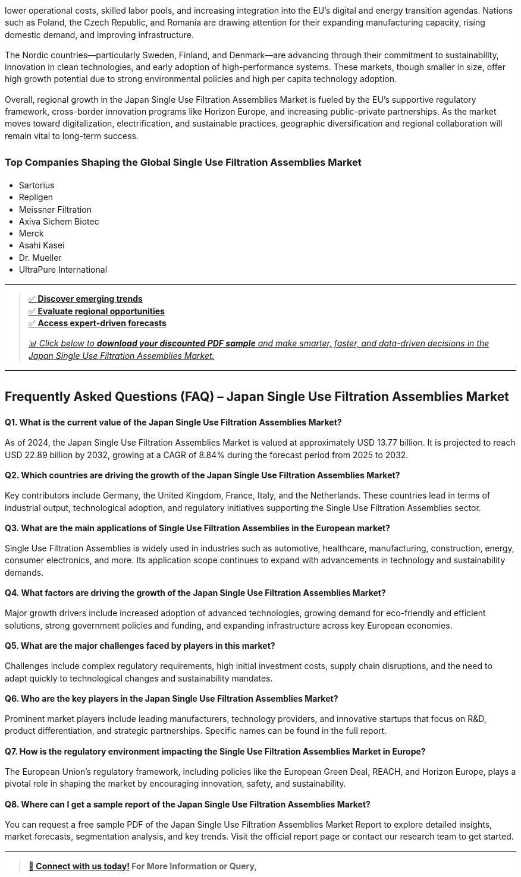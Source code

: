 lower operational costs, skilled labor pools, and increasing integration into the EU&rsquo;s digital and energy transition agendas. Nations such as Poland, the Czech Republic, and Romania are drawing attention for their expanding manufacturing capacity, rising domestic demand, and improving infrastructure.</p><p>The Nordic countries&mdash;particularly Sweden, Finland, and Denmark&mdash;are advancing through their commitment to sustainability, innovation in clean technologies, and early adoption of high-performance systems. These markets, though smaller in size, offer high growth potential due to strong environmental policies and high per capita technology adoption.</p><p>Overall, regional growth in the Japan Single Use Filtration Assemblies Market is fueled by the EU&rsquo;s supportive regulatory framework, cross-border innovation programs like Horizon Europe, and increasing public-private partnerships. As the market moves toward digitalization, electrification, and sustainable practices, geographic diversification and regional collaboration will remain vital to long-term success.</p><p><h3>Top Companies Shaping the Global Single Use Filtration Assemblies Market </h3><ul><li>Sartorius</li><li>Repligen</li><li>Meissner Filtration</li><li>Axiva Sichem Biotec</li><li>Merck</li><li>Asahi Kasei</li><li>Dr. Mueller</li><li>UltraPure International</li></ul></p><hr /><blockquote><p><a href="https://www.marketresearchintellect.com/ask-for-discount/?rid=342061&amp;amp;utm_source=Github-JP&amp;amp;utm_medium=019">✅ <strong data-start="617" data-end="645">Discover emerging trends</strong></a><br data-start="645" data-end="648" /><a href="https://www.marketresearchintellect.com/ask-for-discount/?rid=342061&amp;amp;utm_source=Github-JP&amp;amp;utm_medium=019"> ✅ <strong data-start="650" data-end="685">Evaluate regional opportunities</strong></a><br data-start="685" data-end="688" /><a href="https://www.marketresearchintellect.com/ask-for-discount/?rid=342061&amp;amp;utm_source=Github-JP&amp;amp;utm_medium=019"> ✅ <strong data-start="690" data-end="724">Access expert-driven forecasts</strong></a></p><p class="" data-start="728" data-end="864"><em><a href="https://www.marketresearchintellect.com/ask-for-discount/?rid=342061&amp;amp;utm_source=Github-JP&amp;amp;utm_medium=019">📊 Click below to <strong data-start="746" data-end="785">download your discounted PDF sample</strong> and make smarter, faster, and data-driven decisions in the Japan Single Use Filtration Assemblies Market.</a></em></p></blockquote><hr /><h2>Frequently Asked Questions (FAQ) &ndash; Japan Single Use Filtration Assemblies Market</h2><p><strong>Q1. What is the current value of the Japan Single Use Filtration Assemblies Market?</strong></p><p>As of 2024, the Japan Single Use Filtration Assemblies Market is valued at approximately USD 13.77 billion. It is projected to reach USD 22.89 billion by 2032, growing at a CAGR of 8.84% during the forecast period from 2025 to 2032.</p><p><strong>Q2. Which countries are driving the growth of the Japan Single Use Filtration Assemblies Market?</strong></p><p>Key contributors include Germany, the United Kingdom, France, Italy, and the Netherlands. These countries lead in terms of industrial output, technological adoption, and regulatory initiatives supporting the Single Use Filtration Assemblies sector.</p><p><strong>Q3. What are the main applications of Single Use Filtration Assemblies in the European market?</strong></p><p>Single Use Filtration Assemblies is widely used in industries such as automotive, healthcare, manufacturing, construction, energy, consumer electronics, and more. Its application scope continues to expand with advancements in technology and sustainability demands.</p><p><strong>Q4. What factors are driving the growth of the Japan Single Use Filtration Assemblies Market?</strong></p><p>Major growth drivers include increased adoption of advanced technologies, growing demand for eco-friendly and efficient solutions, strong government policies and funding, and expanding infrastructure across key European economies.</p><p><strong>Q5. What are the major challenges faced by players in this market?</strong></p><p>Challenges include complex regulatory requirements, high initial investment costs, supply chain disruptions, and the need to adapt quickly to technological changes and sustainability mandates.</p><p><strong>Q6. Who are the key players in the Japan Single Use Filtration Assemblies Market?</strong></p><p>Prominent market players include leading manufacturers, technology providers, and innovative startups that focus on R&amp;D, product differentiation, and strategic partnerships. Specific names can be found in the full report.</p><p><strong>Q7. How is the regulatory environment impacting the Single Use Filtration Assemblies Market in Europe?</strong></p><p>The European Union&rsquo;s regulatory framework, including policies like the European Green Deal, REACH, and Horizon Europe, plays a pivotal role in shaping the market by encouraging innovation, safety, and sustainability.</p><p><strong>Q8. Where can I get a sample report of the Japan Single Use Filtration Assemblies Market?</strong></p><p>You can request a free sample PDF of the Japan Single Use Filtration Assemblies Market Report to explore detailed insights, market forecasts, segmentation analysis, and key trends. Visit the official report page or contact our research team to get started.</p><hr /><blockquote><p><span class="font-[700]"><strong><a href="https://www.marketresearchintellect.com/product/global-single-use-filtration-assemblies-market-size-and-forecast/?utm_source=Linkedin&utm_medium=019">📩 Connect with us today!</a> For More Information or Query,
